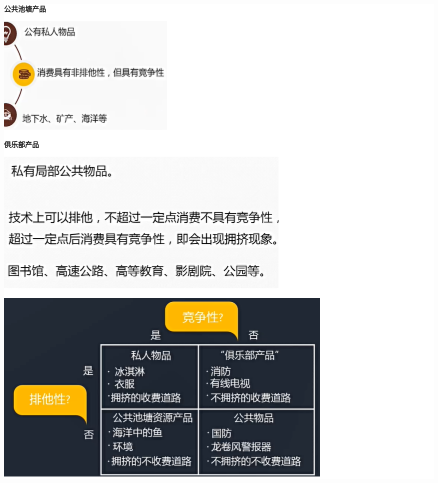 **公共池塘产品**

![1681277331412](image/lesson9/1681277331412.png)

**俱乐部产品**

![1681277344557](image/lesson9/1681277344557.png)

![1681277357854](image/lesson9/1681277357854.png)
